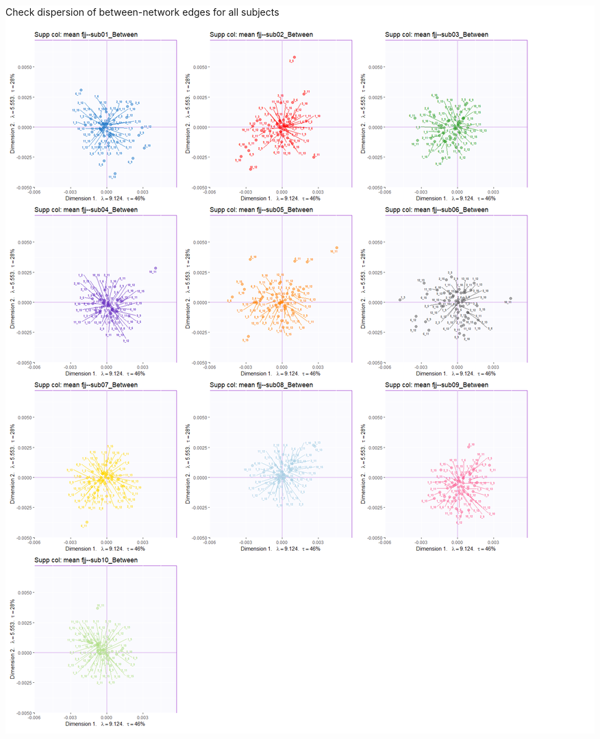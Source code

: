 Check dispersion of between-network edges for all subjects

![](MuSu_bignet_simattack_4rows__NA,_c,_MFA_ActiveWithin__files/figure-gfm/fj.supp.print-1.png)
